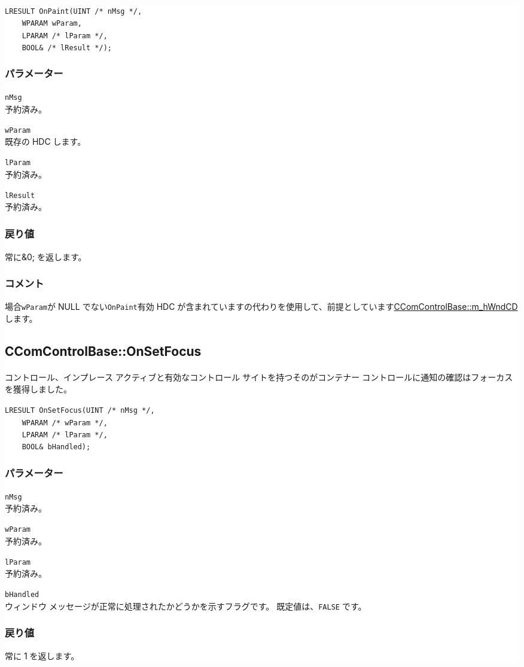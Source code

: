 ```
LRESULT OnPaint(UINT /* nMsg */,
    WPARAM wParam,
    LPARAM /* lParam */,
    BOOL& /* lResult */);
```  
  
### <a name="parameters"></a>パラメーター  
 `nMsg`  
 予約済み。  
  
 `wParam`  
 既存の HDC します。  
  
 `lParam`  
 予約済み。  
  
 `lResult`  
 予約済み。  
  
### <a name="return-value"></a>戻り値  
 常に&0; を返します。  
  
### <a name="remarks"></a>コメント  
 場合`wParam`が NULL でない`OnPaint`有効 HDC が含まれていますの代わりを使用して、前提としています[CComControlBase::m_hWndCD](#m_hwndcd)します。  
  
##  <a name="a-nameonsetfocusa--ccomcontrolbaseonsetfocus"></a><a name="onsetfocus"></a>CComControlBase::OnSetFocus  
 コントロール、インプレース アクティブと有効なコントロール サイトを持つそのがコンテナー コントロールに通知の確認はフォーカスを獲得しました。  
  
```
LRESULT OnSetFocus(UINT /* nMsg */,
    WPARAM /* wParam */,
    LPARAM /* lParam */,
    BOOL& bHandled);
```  
  
### <a name="parameters"></a>パラメーター  
 `nMsg`  
 予約済み。  
  
 `wParam`  
 予約済み。  
  
 `lParam`  
 予約済み。  
  
 `bHandled`  
 ウィンドウ メッセージが正常に処理されたかどうかを示すフラグです。 既定値は、`FALSE` です。  
  
### <a name="return-value"></a>戻り値  
 常に 1 を返します。  
  